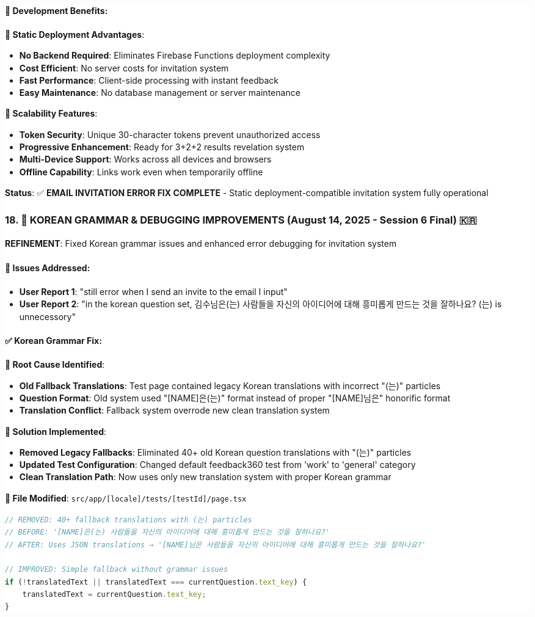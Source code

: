 #### 🔄 Development Benefits:

**🎯 Static Deployment Advantages**:
- **No Backend Required**: Eliminates Firebase Functions deployment complexity
- **Cost Efficient**: No server costs for invitation system
- **Fast Performance**: Client-side processing with instant feedback
- **Easy Maintenance**: No database management or server maintenance

**🔧 Scalability Features**:
- **Token Security**: Unique 30-character tokens prevent unauthorized access
- **Progressive Enhancement**: Ready for 3+2+2 results revelation system
- **Multi-Device Support**: Works across all devices and browsers
- **Offline Capability**: Links work even when temporarily offline

**Status**: ✅ **EMAIL INVITATION ERROR FIX COMPLETE** - Static deployment-compatible invitation system fully operational

### 18. 🔧 KOREAN GRAMMAR & DEBUGGING IMPROVEMENTS (August 14, 2025 - Session 6 Final) 🇰🇷
**REFINEMENT**: Fixed Korean grammar issues and enhanced error debugging for invitation system

#### 🚨 Issues Addressed:
- **User Report 1**: "still error when I send an invite to the email I input"
- **User Report 2**: "in the korean question set, 김수님은(는) 사람들을 자신의 아이디어에 대해 흥미롭게 만드는 것을 잘하나요? (는) is unnecessory"

#### ✅ Korean Grammar Fix:

**🔧 Root Cause Identified**:
- **Old Fallback Translations**: Test page contained legacy Korean translations with incorrect "(는)" particles
- **Question Format**: Old system used "[NAME]은(는)" format instead of proper "[NAME]님은" honorific format
- **Translation Conflict**: Fallback system overrode new clean translation system

**📝 Solution Implemented**:
- **Removed Legacy Fallbacks**: Eliminated 40+ old Korean question translations with "(는)" particles
- **Updated Test Configuration**: Changed default feedback360 test from 'work' to 'general' category
- **Clean Translation Path**: Now uses only new translation system with proper Korean grammar

**📁 File Modified**: `src/app/[locale]/tests/[testId]/page.tsx`
```typescript
// REMOVED: 40+ fallback translations with (는) particles
// BEFORE: '[NAME]은(는) 사람들을 자신의 아이디어에 대해 흥미롭게 만드는 것을 잘하나요?'
// AFTER: Uses JSON translations → '[NAME]님은 사람들을 자신의 아이디어에 대해 흥미롭게 만드는 것을 잘하나요?'

// IMPROVED: Simple fallback without grammar issues
if (!translatedText || translatedText === currentQuestion.text_key) {
    translatedText = currentQuestion.text_key;
}
```
